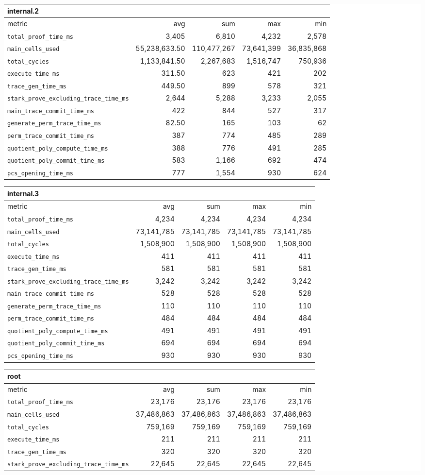 | internal.2 |||||
|:---|---:|---:|---:|---:|
|metric|avg|sum|max|min|
| `total_proof_time_ms ` |  3,405 |  6,810 |  4,232 |  2,578 |
| `main_cells_used     ` |  55,238,633.50 |  110,477,267 |  73,641,399 |  36,835,868 |
| `total_cycles        ` |  1,133,841.50 |  2,267,683 |  1,516,747 |  750,936 |
| `execute_time_ms     ` |  311.50 |  623 |  421 |  202 |
| `trace_gen_time_ms   ` |  449.50 |  899 |  578 |  321 |
| `stark_prove_excluding_trace_time_ms` |  2,644 |  5,288 |  3,233 |  2,055 |
| `main_trace_commit_time_ms` |  422 |  844 |  527 |  317 |
| `generate_perm_trace_time_ms` |  82.50 |  165 |  103 |  62 |
| `perm_trace_commit_time_ms` |  387 |  774 |  485 |  289 |
| `quotient_poly_compute_time_ms` |  388 |  776 |  491 |  285 |
| `quotient_poly_commit_time_ms` |  583 |  1,166 |  692 |  474 |
| `pcs_opening_time_ms ` |  777 |  1,554 |  930 |  624 |

| internal.3 |||||
|:---|---:|---:|---:|---:|
|metric|avg|sum|max|min|
| `total_proof_time_ms ` |  4,234 |  4,234 |  4,234 |  4,234 |
| `main_cells_used     ` |  73,141,785 |  73,141,785 |  73,141,785 |  73,141,785 |
| `total_cycles        ` |  1,508,900 |  1,508,900 |  1,508,900 |  1,508,900 |
| `execute_time_ms     ` |  411 |  411 |  411 |  411 |
| `trace_gen_time_ms   ` |  581 |  581 |  581 |  581 |
| `stark_prove_excluding_trace_time_ms` |  3,242 |  3,242 |  3,242 |  3,242 |
| `main_trace_commit_time_ms` |  528 |  528 |  528 |  528 |
| `generate_perm_trace_time_ms` |  110 |  110 |  110 |  110 |
| `perm_trace_commit_time_ms` |  484 |  484 |  484 |  484 |
| `quotient_poly_compute_time_ms` |  491 |  491 |  491 |  491 |
| `quotient_poly_commit_time_ms` |  694 |  694 |  694 |  694 |
| `pcs_opening_time_ms ` |  930 |  930 |  930 |  930 |

| root |||||
|:---|---:|---:|---:|---:|
|metric|avg|sum|max|min|
| `total_proof_time_ms ` |  23,176 |  23,176 |  23,176 |  23,176 |
| `main_cells_used     ` |  37,486,863 |  37,486,863 |  37,486,863 |  37,486,863 |
| `total_cycles        ` |  759,169 |  759,169 |  759,169 |  759,169 |
| `execute_time_ms     ` |  211 |  211 |  211 |  211 |
| `trace_gen_time_ms   ` |  320 |  320 |  320 |  320 |
| `stark_prove_excluding_trace_time_ms` |  22,645 |  22,645 |  22,645 |  22,645 |